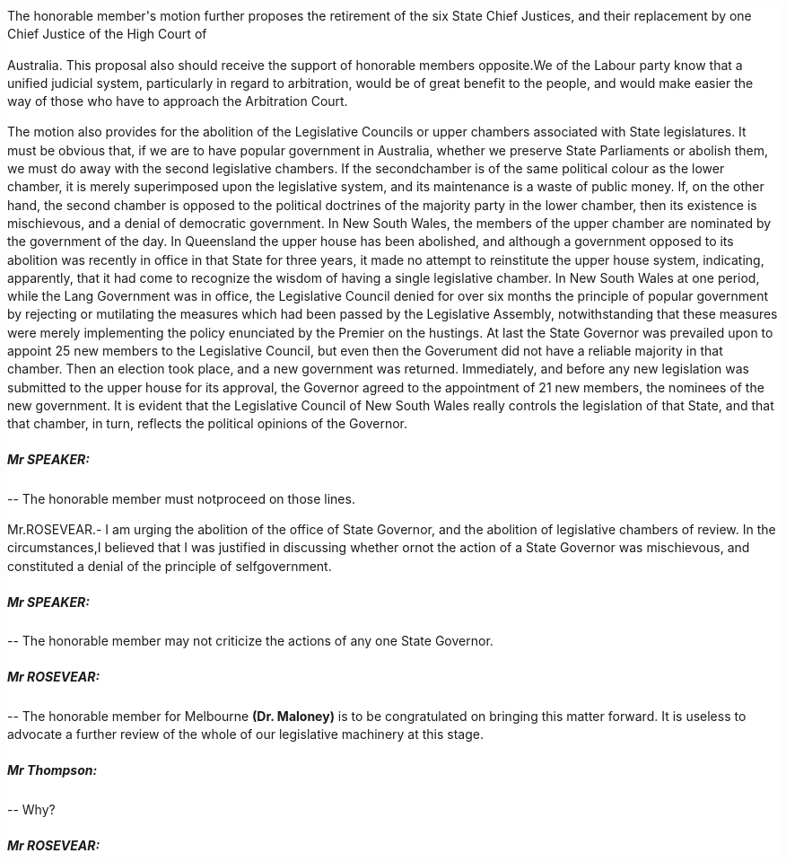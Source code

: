 The honorable member's motion further proposes the retirement of the six State Chief Justices, and their replacement by one Chief Justice of the High Court of 

Australia. This proposal also should receive the support of honorable members opposite.We of the Labour party know that a unified judicial system, particularly in regard to arbitration, would be of great benefit to the people, and would make easier the way of those who have to approach the Arbitration Court. 

The motion also provides for the abolition of the Legislative Councils or upper chambers associated with State legislatures. It must be obvious that, if we are to have popular government in Australia, whether we preserve State Parliaments or abolish them, we must do away with the second legislative chambers. If the secondchamber is of the same political colour as the lower chamber, it is merely superimposed upon the legislative system, and its maintenance is a waste of public money. If, on the other hand, the second chamber is opposed to the political doctrines of the majority party in the lower chamber, then its existence is mischievous, and a denial of democratic government. In New South Wales, the members of the upper chamber are nominated by the government of the day. In Queensland the upper house has been abolished, and although a government opposed to its abolition was recently in office in that State for three years, it made no attempt to reinstitute the upper house system, indicating, apparently, that it had come to recognize the wisdom of having a single legislative chamber. In New South Wales at one period, while the Lang Government was in office, the Legislative Council denied for over six months the principle of popular government by rejecting or mutilating the measures which had been passed by the Legislative Assembly, notwithstanding that these measures were merely implementing the policy enunciated by the Premier on the hustings. At last the State Governor was prevailed upon to appoint 25 new members to the Legislative Council, but even then the Goverument did not have a reliable majority in that chamber. Then an election took place, and a new government was returned. Immediately, and before any new legislation was submitted to the upper house for its approval, the Governor agreed to the appointment of 21 new members, the nominees of the new government. It is evident that the Legislative Council of New South Wales really controls the legislation of that State, and that that chamber, in turn, reflects the political opinions of the Governor. 

##### Mr SPEAKER:

-- The honorable member must notproceed on those lines. 

Mr.ROSEVEAR.- I am urging the abolition of the office of State Governor, and the abolition of legislative chambers of review. In the circumstances,I believed that I was justified in discussing whether ornot the action of a State Governor was mischievous, and constituted a denial of the principle of selfgovernment. 

##### Mr SPEAKER:

-- The honorable member may not criticize the actions of any one State Governor. 

##### Mr ROSEVEAR:

-- The honorable member for Melbourne  **(Dr. Maloney)**  is to be congratulated on bringing this matter forward. It is useless to advocate a further review of the whole of our legislative machinery at this stage. 

##### Mr Thompson:

-- Why? 

##### Mr ROSEVEAR:
